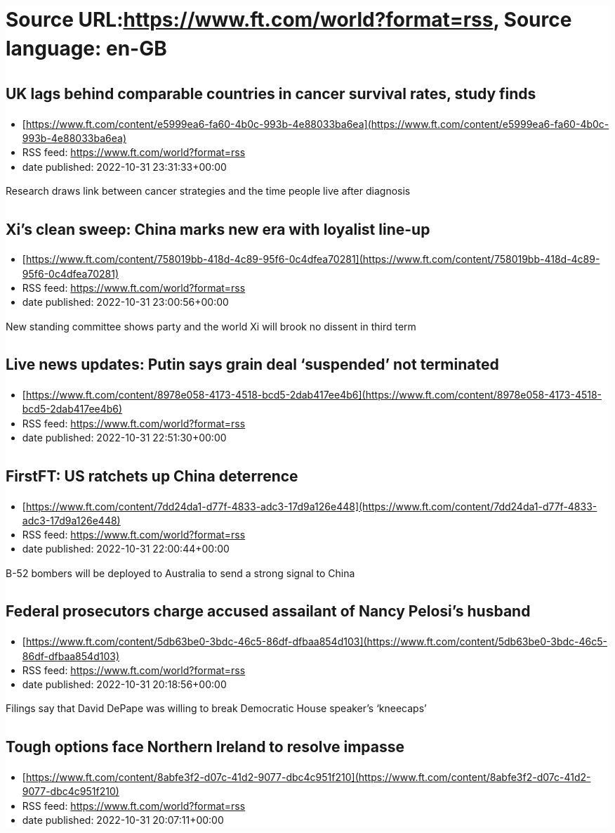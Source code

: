 # Source URL:https://www.ft.com/world?format=rss, Source language: en-GB

## UK lags behind comparable countries in cancer survival rates, study finds
 - [https://www.ft.com/content/e5999ea6-fa60-4b0c-993b-4e88033ba6ea](https://www.ft.com/content/e5999ea6-fa60-4b0c-993b-4e88033ba6ea)
 - RSS feed: https://www.ft.com/world?format=rss
 - date published: 2022-10-31 23:31:33+00:00

Research draws link between cancer strategies and the time people live after diagnosis

## Xi’s clean sweep: China marks new era with loyalist line-up
 - [https://www.ft.com/content/758019bb-418d-4c89-95f6-0c4dfea70281](https://www.ft.com/content/758019bb-418d-4c89-95f6-0c4dfea70281)
 - RSS feed: https://www.ft.com/world?format=rss
 - date published: 2022-10-31 23:00:56+00:00

New standing committee shows party and the world Xi will brook no dissent in third term

## Live news updates: Putin says grain deal ‘suspended’ not terminated
 - [https://www.ft.com/content/8978e058-4173-4518-bcd5-2dab417ee4b6](https://www.ft.com/content/8978e058-4173-4518-bcd5-2dab417ee4b6)
 - RSS feed: https://www.ft.com/world?format=rss
 - date published: 2022-10-31 22:51:30+00:00



## FirstFT: US ratchets up China deterrence
 - [https://www.ft.com/content/7dd24da1-d77f-4833-adc3-17d9a126e448](https://www.ft.com/content/7dd24da1-d77f-4833-adc3-17d9a126e448)
 - RSS feed: https://www.ft.com/world?format=rss
 - date published: 2022-10-31 22:00:44+00:00

B-52 bombers will be deployed to Australia to send a strong signal to China

## Federal prosecutors charge accused assailant of Nancy Pelosi’s husband
 - [https://www.ft.com/content/5db63be0-3bdc-46c5-86df-dfbaa854d103](https://www.ft.com/content/5db63be0-3bdc-46c5-86df-dfbaa854d103)
 - RSS feed: https://www.ft.com/world?format=rss
 - date published: 2022-10-31 20:18:56+00:00

Filings say that David DePape was willing to break Democratic House speaker’s ‘kneecaps’

## Tough options face Northern Ireland to resolve impasse
 - [https://www.ft.com/content/8abfe3f2-d07c-41d2-9077-dbc4c951f210](https://www.ft.com/content/8abfe3f2-d07c-41d2-9077-dbc4c951f210)
 - RSS feed: https://www.ft.com/world?format=rss
 - date published: 2022-10-31 20:07:11+00:00

